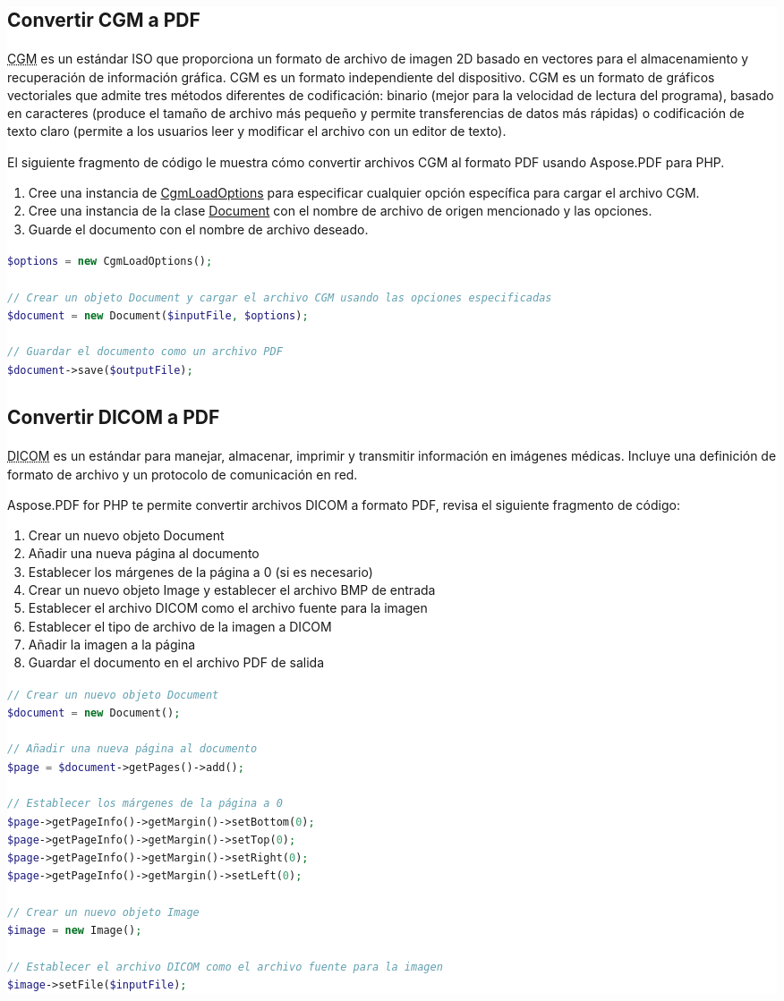 ## Convertir CGM a PDF

<abbr title="Metarchivo de Gráficos por Computadora">CGM</abbr> es un estándar ISO que proporciona un formato de archivo de imagen 2D basado en vectores para el almacenamiento y recuperación de información gráfica. CGM es un formato independiente del dispositivo. CGM es un formato de gráficos vectoriales que admite tres métodos diferentes de codificación: binario (mejor para la velocidad de lectura del programa), basado en caracteres (produce el tamaño de archivo más pequeño y permite transferencias de datos más rápidas) o codificación de texto claro (permite a los usuarios leer y modificar el archivo con un editor de texto).

El siguiente fragmento de código le muestra cómo convertir archivos CGM al formato PDF usando Aspose.PDF para PHP.

1. Cree una instancia de [CgmLoadOptions](https://reference.aspose.com/pdf/java/com.aspose.pdf/cgmloadoptions/) para especificar cualquier opción específica para cargar el archivo CGM.
1. Cree una instancia de la clase [Document](https://reference.aspose.com/page/java/com.aspose.page/Document) con el nombre de archivo de origen mencionado y las opciones.
1. Guarde el documento con el nombre de archivo deseado.

```php
$options = new CgmLoadOptions();

// Crear un objeto Document y cargar el archivo CGM usando las opciones especificadas
$document = new Document($inputFile, $options);

// Guardar el documento como un archivo PDF
$document->save($outputFile);
```


## Convertir DICOM a PDF

<abbr title="Digital Imaging and Communications in Medicine">DICOM</abbr> es un estándar para manejar, almacenar, imprimir y transmitir información en imágenes médicas. Incluye una definición de formato de archivo y un protocolo de comunicación en red.

Aspose.PDF for PHP te permite convertir archivos DICOM a formato PDF, revisa el siguiente fragmento de código:

1. Crear un nuevo objeto Document
1. Añadir una nueva página al documento
1. Establecer los márgenes de la página a 0 (si es necesario)
1. Crear un nuevo objeto Image y establecer el archivo BMP de entrada
1. Establecer el archivo DICOM como el archivo fuente para la imagen
1. Establecer el tipo de archivo de la imagen a DICOM
1. Añadir la imagen a la página
1. Guardar el documento en el archivo PDF de salida

```php
// Crear un nuevo objeto Document
$document = new Document();

// Añadir una nueva página al documento
$page = $document->getPages()->add();

// Establecer los márgenes de la página a 0
$page->getPageInfo()->getMargin()->setBottom(0);
$page->getPageInfo()->getMargin()->setTop(0);
$page->getPageInfo()->getMargin()->setRight(0);
$page->getPageInfo()->getMargin()->setLeft(0);

// Crear un nuevo objeto Image
$image = new Image();

// Establecer el archivo DICOM como el archivo fuente para la imagen
$image->setFile($inputFile);
```